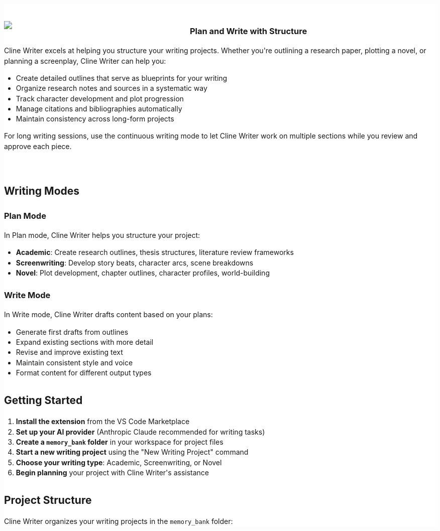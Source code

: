<img width="2000" height="0" src="https://github.com/user-attachments/assets/ee14e6f7-20b8-4391-9091-8e8e25561929"><br>

<img align="left" width="370" src="https://github.com/user-attachments/assets/81be79a8-1fdb-4028-9129-5fe055e01e76">

### Plan and Write with Structure

Cline Writer excels at helping you structure your writing projects. Whether you're outlining a research paper, plotting a novel, or planning a screenplay, Cline Writer can help you:

- Create detailed outlines that serve as blueprints for your writing
- Organize research notes and sources in a systematic way
- Track character development and plot progression
- Manage citations and bibliographies automatically
- Maintain consistency across long-form projects

For long writing sessions, use the continuous writing mode to let Cline Writer work on multiple sections while you review and approve each piece.



<img width="2000" height="0" src="https://github.com/user-attachments/assets/ee14e6f7-20b8-4391-9091-8e8e25561929"><br>

## Writing Modes

### Plan Mode
In Plan mode, Cline Writer helps you structure your project:
- **Academic**: Create research outlines, thesis structures, literature review frameworks
- **Screenwriting**: Develop story beats, character arcs, scene breakdowns
- **Novel**: Plot development, chapter outlines, character profiles, world-building

### Write Mode  
In Write mode, Cline Writer drafts content based on your plans:
- Generate first drafts from outlines
- Expand existing sections with more detail
- Revise and improve existing text
- Maintain consistent style and voice
- Format content for different output types

## Getting Started

1. **Install the extension** from the VS Code Marketplace
2. **Set up your AI provider** (Anthropic Claude recommended for writing tasks)
3. **Create a `memory_bank` folder** in your workspace for project files
4. **Start a new writing project** using the "New Writing Project" command
5. **Choose your writing type**: Academic, Screenwriting, or Novel
6. **Begin planning** your project with Cline Writer's assistance

## Project Structure

Cline Writer organizes your writing projects in the `memory_bank` folder:
